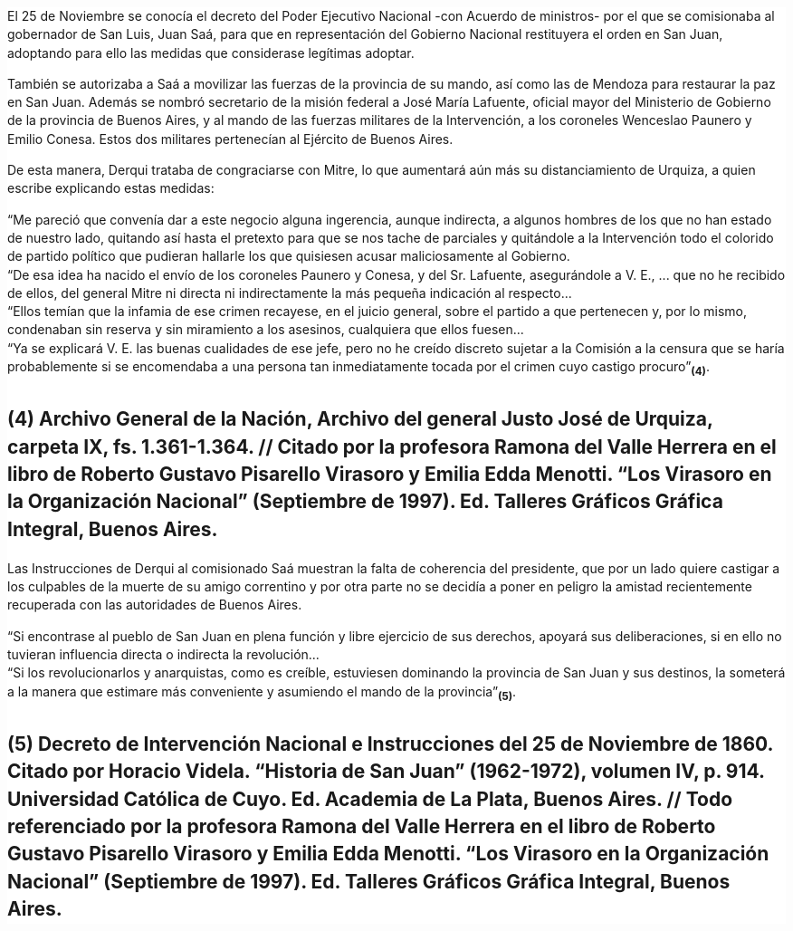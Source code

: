 El 25 de Noviembre se conocía el decreto del Poder Ejecutivo Nacional -con Acuerdo de ministros- por el que se comisionaba al gobernador de San Luis, Juan Saá, para que en representación del Gobierno Nacional restituyera el orden en San Juan, adoptando para ello las medidas que considerase legítimas adoptar.

También se autorizaba a Saá a movilizar las fuerzas de la provincia de su mando, así como las de Mendoza para restaurar la paz en San Juan. Además se nombró secretario de la misión federal a José María Lafuente, oficial mayor del Ministerio de Gobierno de la provincia de Buenos Aires, y al mando de las fuerzas militares de la Intervención, a los coroneles Wenceslao Paunero y Emilio Conesa. Estos dos militares pertenecían al Ejército de Buenos Aires.

De esta manera, Derqui trataba de congraciarse con Mitre, lo que aumentará aún más su distanciamiento de Urquiza, a quien escribe explicando estas medidas:

“Me pareció que convenía dar a este negocio alguna ingerencia, aunque indirecta, a algunos hombres de los que no han estado de nuestro lado, quitando así hasta el pretexto para que se nos tache de parciales y quitándole a la Intervención todo el colorido de partido político que pudieran hallarle los que quisiesen acusar maliciosamente al Gobierno.  
“De esa idea ha nacido el envío de los coroneles Paunero y Conesa, y del Sr. Lafuente, asegurándole a V. E., ... que no he recibido de ellos, del general Mitre ni directa ni indirectamente la más pequeña indicación al respecto...  
“Ellos temían que la infamia de ese crimen recayese, en el juicio general, sobre el partido a que pertenecen y, por lo mismo, condenaban sin reserva y sin miramiento a los asesinos, cualquiera que ellos fuesen...  
“Ya se explicará V. E. las buenas cualidades de ese jefe, pero no he creído discreto sujetar a la Comisión a la censura que se haría probablemente si se encomendaba a una persona tan inmediatamente tocada por el crimen cuyo castigo procuro”<sub><strong>(4)</strong></sub>.

## **(4)** **Archivo General de la Nación, Archivo del general Justo José de Urquiza, carpeta IX, fs. 1.361-1.364. // Citado por la profesora Ramona del Valle Herrera en el libro de Roberto Gustavo Pisarello Virasoro y Emilia Edda Menotti. “Los Virasoro en la Organización Nacional” (Septiembre de 1997). Ed. Talleres Gráficos Gráfica Integral, Buenos Aires.**

Las Instrucciones de Derqui al comisionado Saá muestran la falta de coherencia del presidente, que por un lado quiere castigar a los culpables de la muerte de su amigo correntino y por otra parte no se decidía a poner en peligro la amistad recientemente recuperada con las autoridades de Buenos Aires.

“Si encontrase al pueblo de San Juan en plena función y libre ejercicio de sus derechos, apoyará sus deliberaciones, si en ello no tuvieran influencia directa o indirecta la revolución...  
“Si los revolucionarlos y anarquistas, como es creíble, estuviesen dominando la provincia de San Juan y sus destinos, la someterá a la manera que estimare más conveniente y asumiendo el mando de la provincia”<sub><strong>(5)</strong></sub>.

## **(5)** **Decreto de Intervención Nacional e Instrucciones del 25 de Noviembre de 1860. Citado por Horacio Videla. “Historia de San Juan” (1962-1972), volumen IV, p. 914. Universidad Católica de Cuyo. Ed. Academia de La Plata, Buenos Aires. // Todo referenciado por la profesora Ramona del Valle Herrera en el libro de Roberto Gustavo Pisarello Virasoro y Emilia Edda Menotti. “Los Virasoro en la Organización Nacional” (Septiembre de 1997). Ed. Talleres Gráficos Gráfica Integral, Buenos Aires.**
